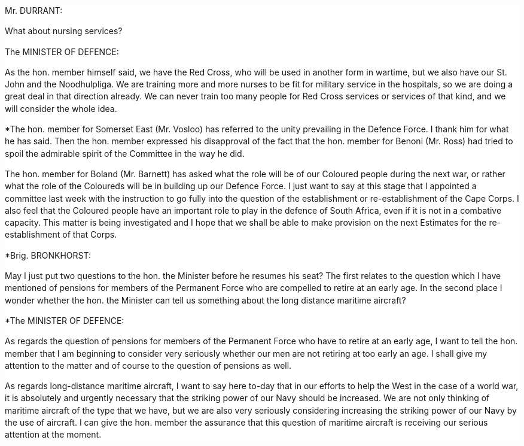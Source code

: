 </speech>

<speech by="#durrant">

<from>Mr. <person refersTo="hansard_za">DURRANT</person>:</from>

<p>What about nursing services?</p>

</speech>

<speech by="#minister_of_defence">

<from>The <person refersTo="hansard_za">MINISTER OF DEFENCE</person>:</from>

<p>As the hon. member himself said, we have the Red Cross, who will be used in another form in wartime, but we also have our St. John and the Noodhulpliga. We are training more and more nurses to be fit for military service in the hospitals, so we are doing a great deal in that direction already. We can never train too many people for Red Cross services or <span class="col_8225-8226" refersTo="page_1359"/>services of that kind, and we will consider the whole idea.</p>

<p>*The hon. member for Somerset East (Mr. Vosloo) has referred to the unity prevailing in the Defence Force. I thank him for what he has said. Then the hon. member expressed his disapproval of the fact that the hon. member for Benoni (Mr. Ross) had tried to spoil the admirable spirit of the Committee in the way he did.</p>

<p>The hon. member for Boland (Mr. Barnett) has asked what the role will be of our Coloured people during the next war, or rather what the role of the Coloureds will be in building up our Defence Force. I just want to say at this stage that I appointed a committee last week with the instruction to go fully into the question of the establishment or re-establishment of the Cape Corps. I also feel that the Coloured people have an important role to play in the defence of South Africa, even if it is not in a combative capacity. This matter is being investigated and I hope that we shall be able to make provision on the next Estimates for the re-establishment of that Corps.</p>

</speech>

<speech by="#bronkhorst">

<from>*Brig. <person refersTo="hansard_za">BRONKHORST</person>:</from>

<p>May I just put two questions to the hon. the Minister before he resumes his seat? The first relates to the question which I have mentioned of pensions for members of the Permanent Force who are compelled to retire at an early age. In the second place I wonder whether the hon. the Minister can tell us something about the long distance maritime aircraft?</p>

</speech>

<speech by="#minister_of_defence">

<from>*The <person refersTo="hansard_za">MINISTER OF DEFENCE</person>:</from>

<p>As regards the question of pensions for members of the Permanent Force who have to retire at an early age, I want to tell the hon. member that I am beginning to consider very seriously whether our men are not retiring at too early an age. I shall give my attention to the matter and of course to the question of pensions as well.</p>

<p>As regards long-distance maritime aircraft, I want to say here to-day that in our efforts to help the West in the case of a world war, it is absolutely and urgently necessary that the striking power of our Navy should be increased. We are not only thinking of maritime aircraft of the type that we have, but we are also very seriously considering increasing the striking power of our Navy by the use of aircraft. I can give the hon. member the assurance that this question of maritime aircraft is receiving our serious attention at the moment.</p>
